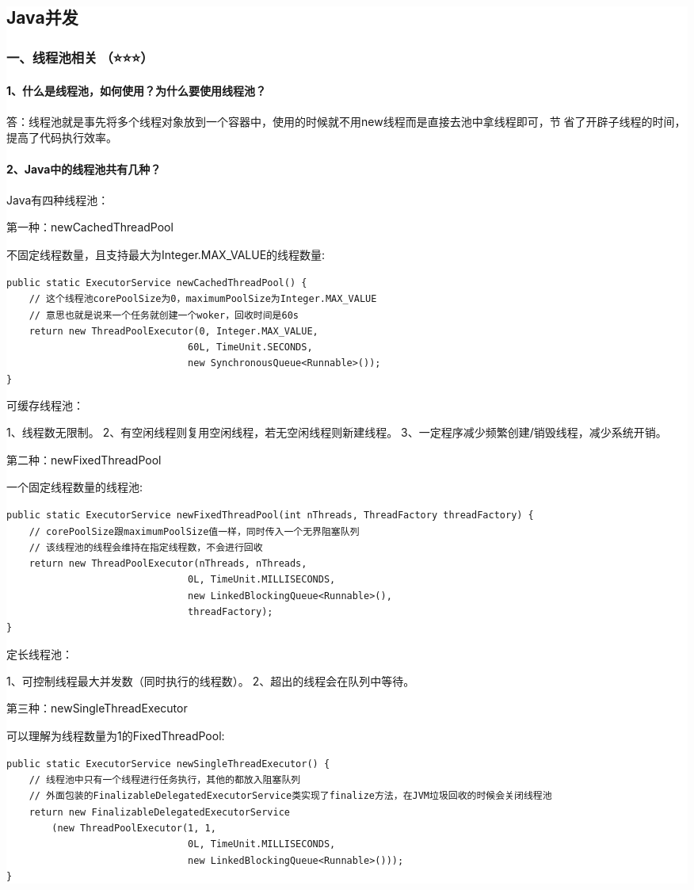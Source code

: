 ## Java并发

### 一、线程池相关 （⭐⭐⭐）

#### 1、什么是线程池，如何使用？为什么要使用线程池？

答：线程池就是事先将多个线程对象放到一个容器中，使用的时候就不用new线程而是直接去池中拿线程即可，节
省了开辟子线程的时间，提高了代码执行效率。

#### 2、Java中的线程池共有几种？

Java有四种线程池：

第一种：newCachedThreadPool

不固定线程数量，且支持最大为Integer.MAX_VALUE的线程数量:

    public static ExecutorService newCachedThreadPool() {
        // 这个线程池corePoolSize为0，maximumPoolSize为Integer.MAX_VALUE
        // 意思也就是说来一个任务就创建一个woker，回收时间是60s
        return new ThreadPoolExecutor(0, Integer.MAX_VALUE,
                                    60L, TimeUnit.SECONDS,
                                    new SynchronousQueue<Runnable>());
    }
    
可缓存线程池：

1、线程数无限制。
2、有空闲线程则复用空闲线程，若无空闲线程则新建线程。
3、一定程序减少频繁创建/销毁线程，减少系统开销。

第二种：newFixedThreadPool

一个固定线程数量的线程池:

    public static ExecutorService newFixedThreadPool(int nThreads, ThreadFactory threadFactory) {
        // corePoolSize跟maximumPoolSize值一样，同时传入一个无界阻塞队列
        // 该线程池的线程会维持在指定线程数，不会进行回收
        return new ThreadPoolExecutor(nThreads, nThreads,
                                    0L, TimeUnit.MILLISECONDS,
                                    new LinkedBlockingQueue<Runnable>(),
                                    threadFactory);
    }
    
定长线程池：

1、可控制线程最大并发数（同时执行的线程数）。
2、超出的线程会在队列中等待。

第三种：newSingleThreadExecutor

可以理解为线程数量为1的FixedThreadPool:

    public static ExecutorService newSingleThreadExecutor() {
        // 线程池中只有一个线程进行任务执行，其他的都放入阻塞队列
        // 外面包装的FinalizableDelegatedExecutorService类实现了finalize方法，在JVM垃圾回收的时候会关闭线程池
        return new FinalizableDelegatedExecutorService
            (new ThreadPoolExecutor(1, 1,
                                    0L, TimeUnit.MILLISECONDS,
                                    new LinkedBlockingQueue<Runnable>()));
    }

